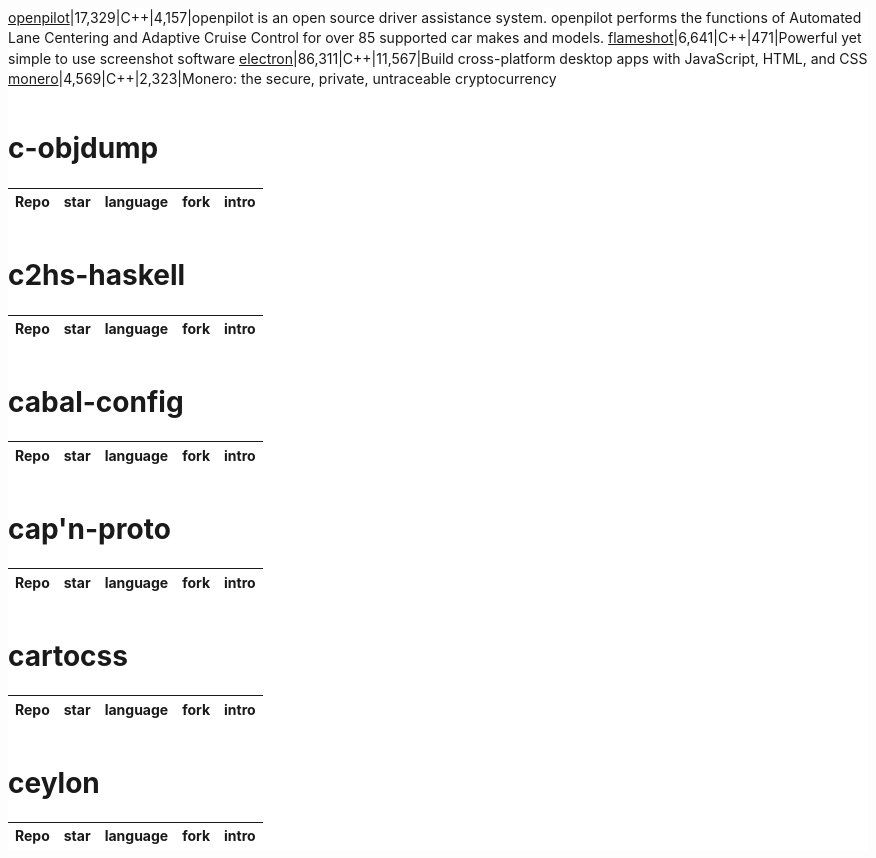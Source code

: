 [openpilot](https://github.com/commaai/openpilot)|17,329|C++|4,157|openpilot is an open source driver assistance system. openpilot performs the functions of Automated Lane Centering and Adaptive Cruise Control for over 85 supported car makes and models.
[flameshot](https://github.com/flameshot-org/flameshot)|6,641|C++|471|Powerful yet simple to use screenshot software
[electron](https://github.com/electron/electron)|86,311|C++|11,567|Build cross-platform desktop apps with JavaScript, HTML, and CSS
[monero](https://github.com/monero-project/monero)|4,569|C++|2,323|Monero: the secure, private, untraceable cryptocurrency


# c-objdump

Repo|star|language|fork|intro
-|-|-|-|-



# c2hs-haskell

Repo|star|language|fork|intro
-|-|-|-|-



# cabal-config

Repo|star|language|fork|intro
-|-|-|-|-



# cap'n-proto

Repo|star|language|fork|intro
-|-|-|-|-



# cartocss

Repo|star|language|fork|intro
-|-|-|-|-



# ceylon

Repo|star|language|fork|intro
-|-|-|-|-


